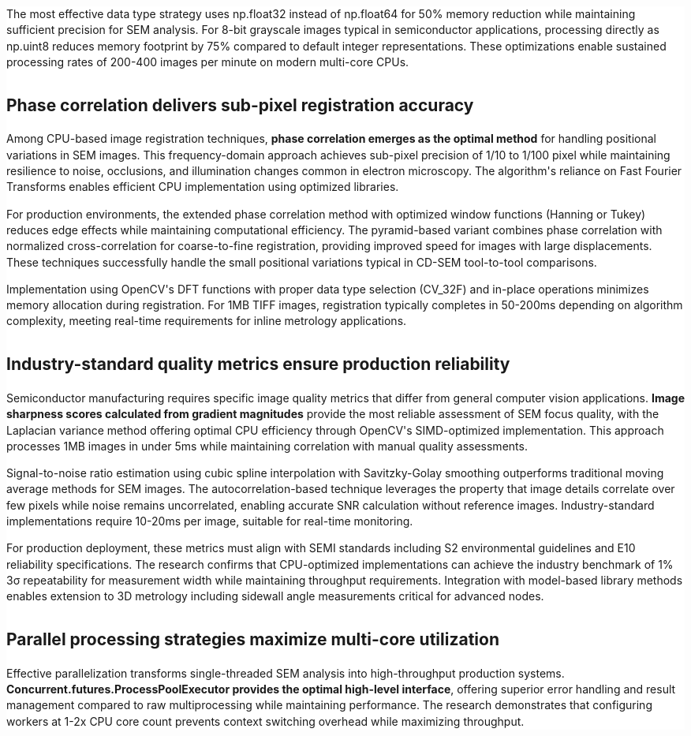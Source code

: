 The most effective data type strategy uses np.float32 instead of np.float64 for 50% memory reduction while maintaining sufficient precision for SEM analysis. For 8-bit grayscale images typical in semiconductor applications, processing directly as np.uint8 reduces memory footprint by 75% compared to default integer representations. These optimizations enable sustained processing rates of 200-400 images per minute on modern multi-core CPUs.

## Phase correlation delivers sub-pixel registration accuracy

Among CPU-based image registration techniques, **phase correlation emerges as the optimal method** for handling positional variations in SEM images. This frequency-domain approach achieves sub-pixel precision of 1/10 to 1/100 pixel while maintaining resilience to noise, occlusions, and illumination changes common in electron microscopy. The algorithm's reliance on Fast Fourier Transforms enables efficient CPU implementation using optimized libraries.

For production environments, the extended phase correlation method with optimized window functions (Hanning or Tukey) reduces edge effects while maintaining computational efficiency. The pyramid-based variant combines phase correlation with normalized cross-correlation for coarse-to-fine registration, providing improved speed for images with large displacements. These techniques successfully handle the small positional variations typical in CD-SEM tool-to-tool comparisons.

Implementation using OpenCV's DFT functions with proper data type selection (CV_32F) and in-place operations minimizes memory allocation during registration. For 1MB TIFF images, registration typically completes in 50-200ms depending on algorithm complexity, meeting real-time requirements for inline metrology applications.

## Industry-standard quality metrics ensure production reliability

Semiconductor manufacturing requires specific image quality metrics that differ from general computer vision applications. **Image sharpness scores calculated from gradient magnitudes** provide the most reliable assessment of SEM focus quality, with the Laplacian variance method offering optimal CPU efficiency through OpenCV's SIMD-optimized implementation. This approach processes 1MB images in under 5ms while maintaining correlation with manual quality assessments.

Signal-to-noise ratio estimation using cubic spline interpolation with Savitzky-Golay smoothing outperforms traditional moving average methods for SEM images. The autocorrelation-based technique leverages the property that image details correlate over few pixels while noise remains uncorrelated, enabling accurate SNR calculation without reference images. Industry-standard implementations require 10-20ms per image, suitable for real-time monitoring.

For production deployment, these metrics must align with SEMI standards including S2 environmental guidelines and E10 reliability specifications. The research confirms that CPU-optimized implementations can achieve the industry benchmark of 1% 3σ repeatability for measurement width while maintaining throughput requirements. Integration with model-based library methods enables extension to 3D metrology including sidewall angle measurements critical for advanced nodes.

## Parallel processing strategies maximize multi-core utilization

Effective parallelization transforms single-threaded SEM analysis into high-throughput production systems. **Concurrent.futures.ProcessPoolExecutor provides the optimal high-level interface**, offering superior error handling and result management compared to raw multiprocessing while maintaining performance. The research demonstrates that configuring workers at 1-2x CPU core count prevents context switching overhead while maximizing throughput.
